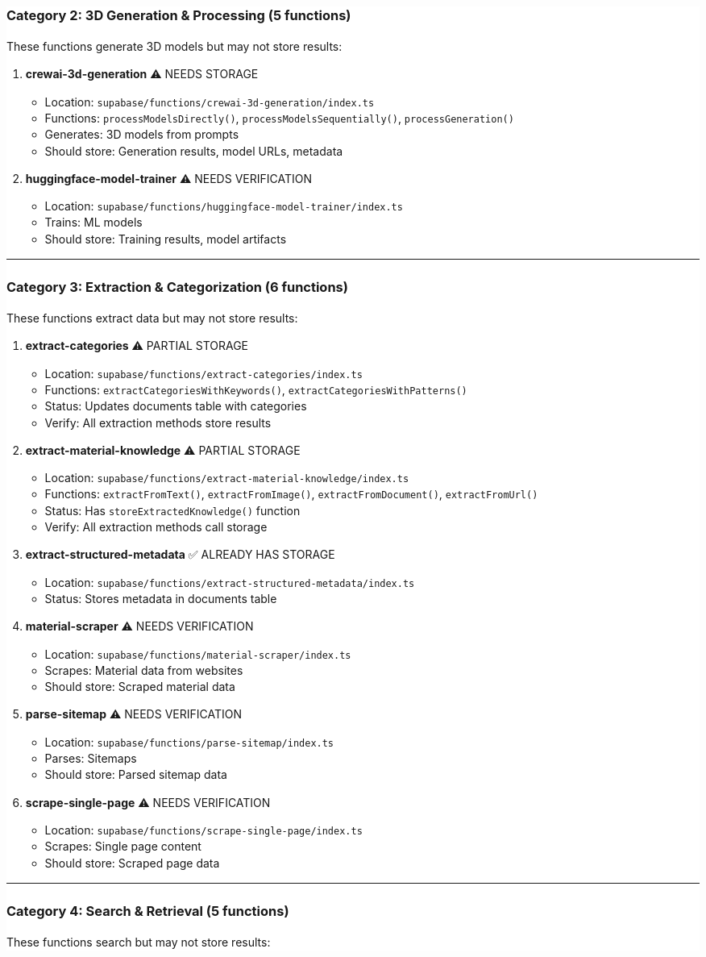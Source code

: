 ### Category 2: 3D Generation & Processing (5 functions)
These functions generate 3D models but may not store results:

1. **crewai-3d-generation** ⚠️ NEEDS STORAGE
   - Location: `supabase/functions/crewai-3d-generation/index.ts`
   - Functions: `processModelsDirectly()`, `processModelsSequentially()`, `processGeneration()`
   - Generates: 3D models from prompts
   - Should store: Generation results, model URLs, metadata

2. **huggingface-model-trainer** ⚠️ NEEDS VERIFICATION
   - Location: `supabase/functions/huggingface-model-trainer/index.ts`
   - Trains: ML models
   - Should store: Training results, model artifacts

---

### Category 3: Extraction & Categorization (6 functions)
These functions extract data but may not store results:

1. **extract-categories** ⚠️ PARTIAL STORAGE
   - Location: `supabase/functions/extract-categories/index.ts`
   - Functions: `extractCategoriesWithKeywords()`, `extractCategoriesWithPatterns()`
   - Status: Updates documents table with categories
   - Verify: All extraction methods store results

2. **extract-material-knowledge** ⚠️ PARTIAL STORAGE
   - Location: `supabase/functions/extract-material-knowledge/index.ts`
   - Functions: `extractFromText()`, `extractFromImage()`, `extractFromDocument()`, `extractFromUrl()`
   - Status: Has `storeExtractedKnowledge()` function
   - Verify: All extraction methods call storage

3. **extract-structured-metadata** ✅ ALREADY HAS STORAGE
   - Location: `supabase/functions/extract-structured-metadata/index.ts`
   - Status: Stores metadata in documents table

4. **material-scraper** ⚠️ NEEDS VERIFICATION
   - Location: `supabase/functions/material-scraper/index.ts`
   - Scrapes: Material data from websites
   - Should store: Scraped material data

5. **parse-sitemap** ⚠️ NEEDS VERIFICATION
   - Location: `supabase/functions/parse-sitemap/index.ts`
   - Parses: Sitemaps
   - Should store: Parsed sitemap data

6. **scrape-single-page** ⚠️ NEEDS VERIFICATION
   - Location: `supabase/functions/scrape-single-page/index.ts`
   - Scrapes: Single page content
   - Should store: Scraped page data

---

### Category 4: Search & Retrieval (5 functions)
These functions search but may not store results:
